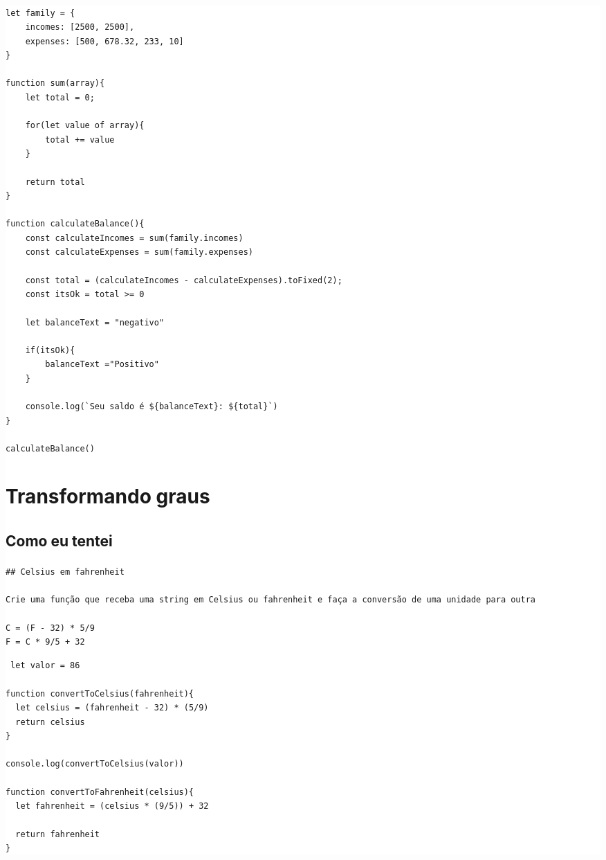 ```JS
let family = {
    incomes: [2500, 2500],
    expenses: [500, 678.32, 233, 10]
}

function sum(array){
    let total = 0;
    
    for(let value of array){
        total += value
    }

    return total
}

function calculateBalance(){
    const calculateIncomes = sum(family.incomes)
    const calculateExpenses = sum(family.expenses)

    const total = (calculateIncomes - calculateExpenses).toFixed(2);
    const itsOk = total >= 0

    let balanceText = "negativo"

    if(itsOk){
        balanceText ="Positivo"
    }

    console.log(`Seu saldo é ${balanceText}: ${total}`)
}

calculateBalance()

```

# Transformando graus
## Como eu tentei
    ## Celsius em fahrenheit  

    Crie uma função que receba uma string em Celsius ou fahrenheit e faça a conversão de uma unidade para outra

    C = (F - 32) * 5/9
    F = C * 9/5 + 32


```JS
 let valor = 86

function convertToCelsius(fahrenheit){
  let celsius = (fahrenheit - 32) * (5/9)
  return celsius
}

console.log(convertToCelsius(valor))

function convertToFahrenheit(celsius){
  let fahrenheit = (celsius * (9/5)) + 32

  return fahrenheit
}

```